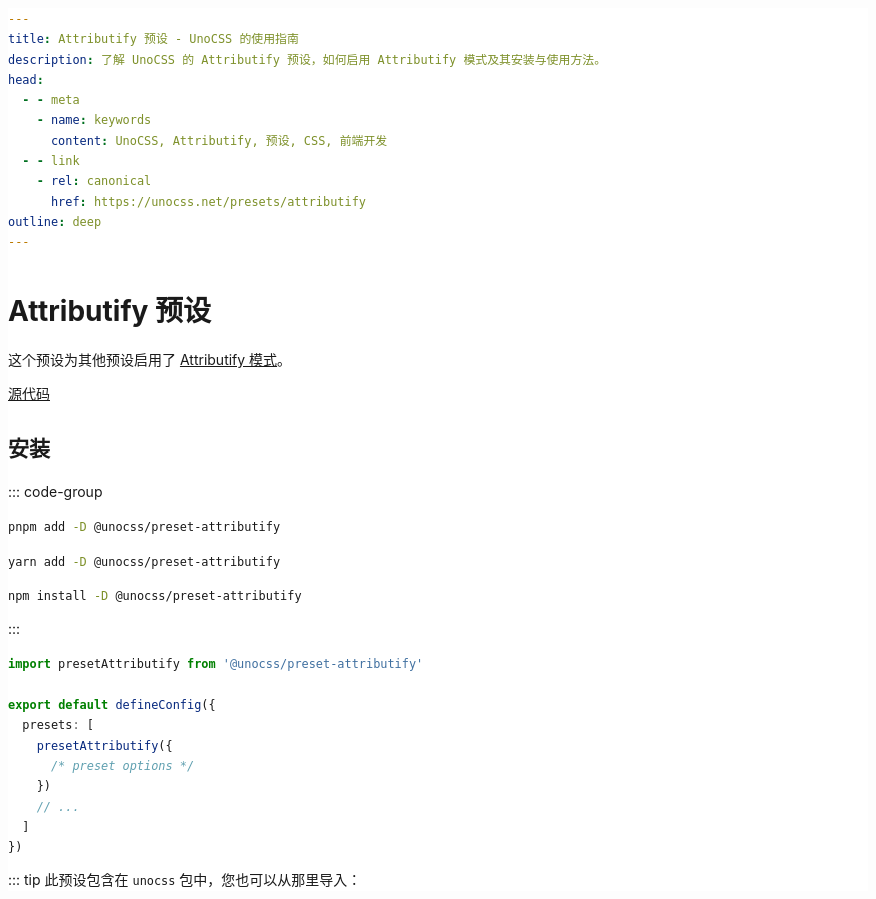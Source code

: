 ```yaml
---
title: Attributify 预设 - UnoCSS 的使用指南
description: 了解 UnoCSS 的 Attributify 预设，如何启用 Attributify 模式及其安装与使用方法。
head:
  - - meta
    - name: keywords
      content: UnoCSS, Attributify, 预设, CSS, 前端开发
  - - link
    - rel: canonical
      href: https://unocss.net/presets/attributify
outline: deep
---
```


# Attributify 预设

这个预设为其他预设启用了 [Attributify 模式](#attributify-mode)。

[源代码](https://github.com/unocss/unocss/tree/main/packages/preset-attributify)

## 安装

::: code-group

```bash [pnpm]
pnpm add -D @unocss/preset-attributify
```

```bash [yarn]
yarn add -D @unocss/preset-attributify
```

```bash [npm]
npm install -D @unocss/preset-attributify
```

:::

```ts [uno.config.ts]
import presetAttributify from '@unocss/preset-attributify'

export default defineConfig({
  presets: [
    presetAttributify({
      /* preset options */
    })
    // ...
  ]
})
```

::: tip
此预设包含在 `unocss` 包中，您也可以从那里导入：
